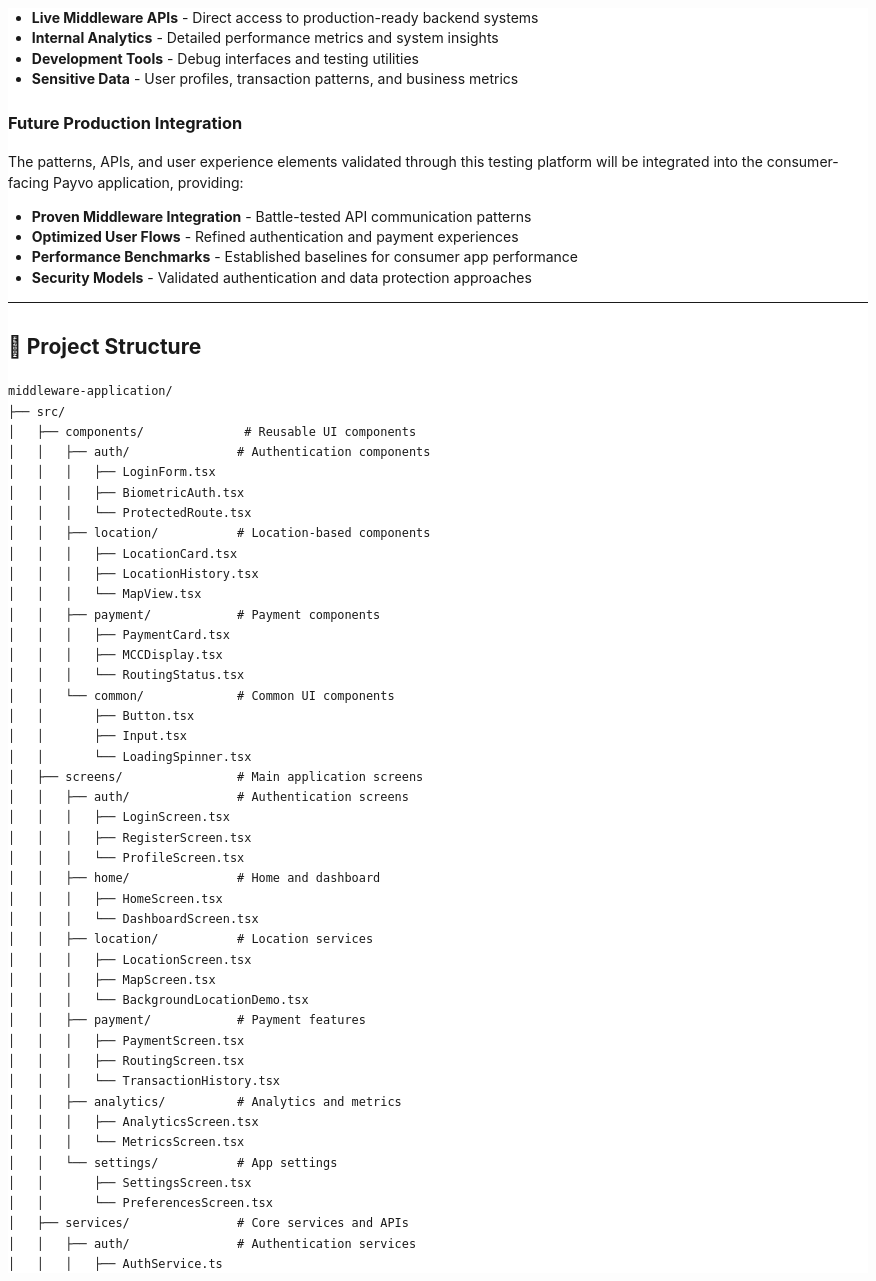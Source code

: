 - **Live Middleware APIs** - Direct access to production-ready backend systems
- **Internal Analytics** - Detailed performance metrics and system insights
- **Development Tools** - Debug interfaces and testing utilities
- **Sensitive Data** - User profiles, transaction patterns, and business metrics

### **Future Production Integration**

The patterns, APIs, and user experience elements validated through this testing platform will be integrated into the consumer-facing Payvo application, providing:

- **Proven Middleware Integration** - Battle-tested API communication patterns
- **Optimized User Flows** - Refined authentication and payment experiences  
- **Performance Benchmarks** - Established baselines for consumer app performance
- **Security Models** - Validated authentication and data protection approaches

---

## 📁 **Project Structure**

```
middleware-application/
├── src/
│   ├── components/              # Reusable UI components
│   │   ├── auth/               # Authentication components
│   │   │   ├── LoginForm.tsx
│   │   │   ├── BiometricAuth.tsx
│   │   │   └── ProtectedRoute.tsx
│   │   ├── location/           # Location-based components
│   │   │   ├── LocationCard.tsx
│   │   │   ├── LocationHistory.tsx
│   │   │   └── MapView.tsx
│   │   ├── payment/            # Payment components
│   │   │   ├── PaymentCard.tsx
│   │   │   ├── MCCDisplay.tsx
│   │   │   └── RoutingStatus.tsx
│   │   └── common/             # Common UI components
│   │       ├── Button.tsx
│   │       ├── Input.tsx
│   │       └── LoadingSpinner.tsx
│   ├── screens/                # Main application screens
│   │   ├── auth/               # Authentication screens
│   │   │   ├── LoginScreen.tsx
│   │   │   ├── RegisterScreen.tsx
│   │   │   └── ProfileScreen.tsx
│   │   ├── home/               # Home and dashboard
│   │   │   ├── HomeScreen.tsx
│   │   │   └── DashboardScreen.tsx
│   │   ├── location/           # Location services
│   │   │   ├── LocationScreen.tsx
│   │   │   ├── MapScreen.tsx
│   │   │   └── BackgroundLocationDemo.tsx
│   │   ├── payment/            # Payment features
│   │   │   ├── PaymentScreen.tsx
│   │   │   ├── RoutingScreen.tsx
│   │   │   └── TransactionHistory.tsx
│   │   ├── analytics/          # Analytics and metrics
│   │   │   ├── AnalyticsScreen.tsx
│   │   │   └── MetricsScreen.tsx
│   │   └── settings/           # App settings
│   │       ├── SettingsScreen.tsx
│   │       └── PreferencesScreen.tsx
│   ├── services/               # Core services and APIs
│   │   ├── auth/               # Authentication services
│   │   │   ├── AuthService.ts
```